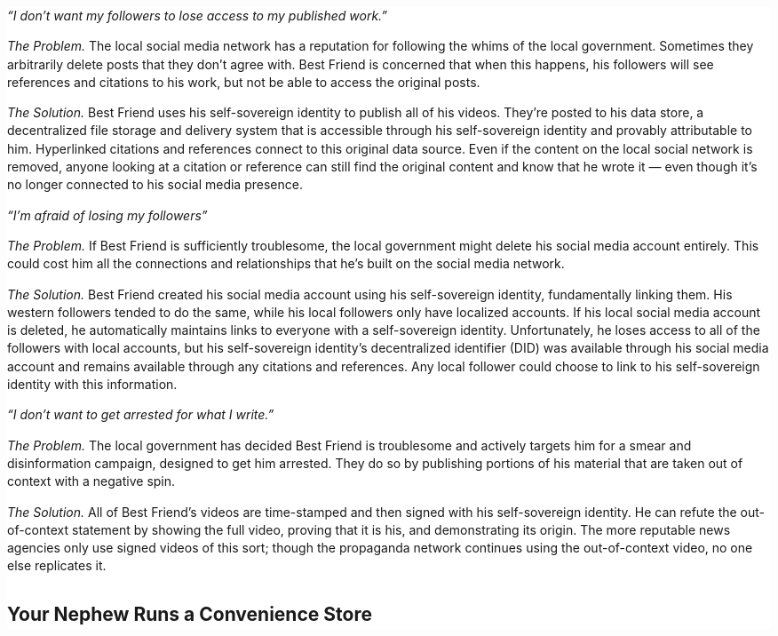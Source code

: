 *“I don’t want my followers to lose access to my published work.”*

*The Problem.* The local social media network has a reputation for
following the whims of the local government. Sometimes they arbitrarily
delete posts that they don’t agree with. Best Friend is concerned that
when this happens, his followers will see references and citations to
his work, but not be able to access the original posts.

*The Solution.* Best Friend uses his self-sovereign identity to publish
all of his videos. They’re posted to his data store, a decentralized
file storage and delivery system that is accessible through his
self-sovereign identity and provably attributable to him. Hyperlinked
citations and references connect to this original data source. Even if
the content on the local social network is removed, anyone looking at a
citation or reference can still find the original content and know that
he wrote it — even though it’s no longer connected to his social media
presence.

*“I’m afraid of losing my followers”*

*The Problem.* If Best Friend is sufficiently troublesome, the local
government might delete his social media account entirely. This could
cost him all the connections and relationships that he’s built on the
social media network.

*The Solution.* Best Friend created his social media account using his
self-sovereign identity, fundamentally linking them. His western
followers tended to do the same, while his local followers only have
localized accounts. If his local social media account is deleted, he
automatically maintains links to everyone with a self-sovereign
identity. Unfortunately, he loses access to all of the followers with
local accounts, but his self-sovereign identity’s decentralized
identifier (DID) was available through his social media account and
remains available through any citations and references. Any local
follower could choose to link to his self-sovereign identity with this
information.

*“I don’t want to get arrested for what I write.”*

*The Problem.* The local government has decided Best Friend is
troublesome and actively targets him for a smear and disinformation
campaign, designed to get him arrested. They do so by publishing
portions of his material that are taken out of context with a negative
spin.

*The Solution.* All of Best Friend’s videos are time-stamped and then
signed with his self-sovereign identity. He can refute the
out-of-context statement by showing the full video, proving that it is
his, and demonstrating its origin. The more reputable news agencies only
use signed videos of this sort; though the propaganda network continues
using the out-of-context video, no one else replicates it.

Your Nephew Runs a Convenience Store
------------------------------------
